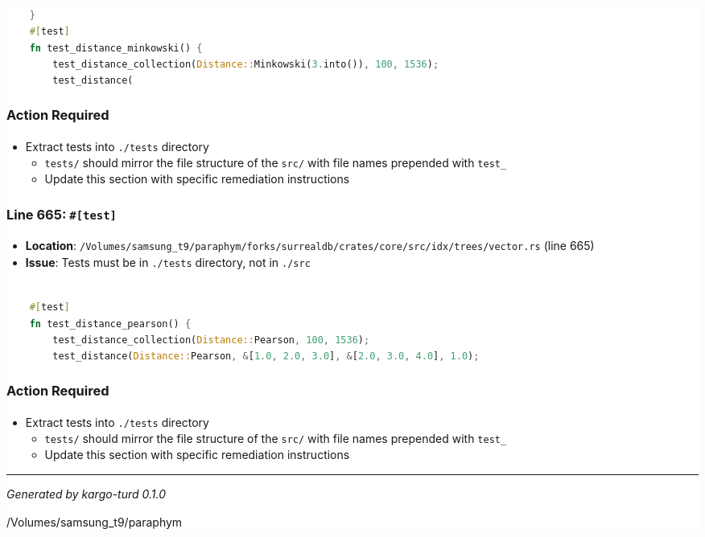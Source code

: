 ```rust
	}
	#[test]
	fn test_distance_minkowski() {
		test_distance_collection(Distance::Minkowski(3.into()), 100, 1536);
		test_distance(
```

### Action Required

- Extract tests into `./tests` directory
  - `tests/` should mirror the file structure of the `src/` with file names prepended with `test_`
  - Update this section with specific remediation instructions
  


### Line 665: `#[test]`

- **Location**: `/Volumes/samsung_t9/paraphym/forks/surrealdb/crates/core/src/idx/trees/vector.rs` (line 665)
- **Issue**: Tests must be in `./tests` directory, not in `./src`

```rust

	#[test]
	fn test_distance_pearson() {
		test_distance_collection(Distance::Pearson, 100, 1536);
		test_distance(Distance::Pearson, &[1.0, 2.0, 3.0], &[2.0, 3.0, 4.0], 1.0);
```

### Action Required

- Extract tests into `./tests` directory
  - `tests/` should mirror the file structure of the `src/` with file names prepended with `test_`
  - Update this section with specific remediation instructions
  

---

*Generated by kargo-turd 0.1.0*

/Volumes/samsung_t9/paraphym